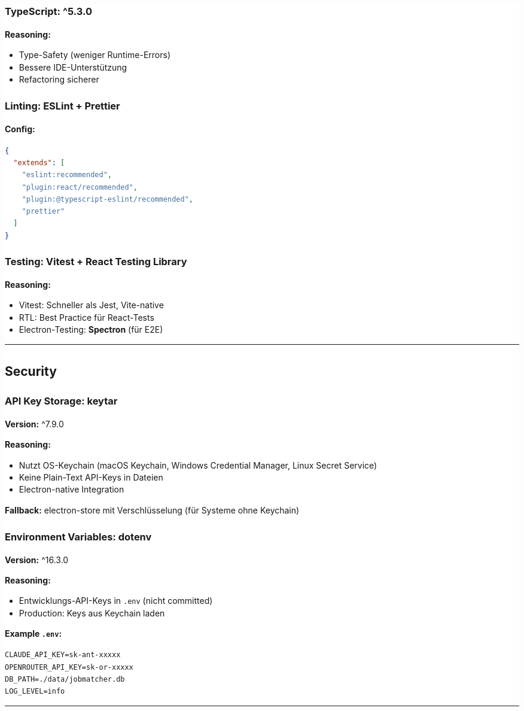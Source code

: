 ### TypeScript: **^5.3.0**

**Reasoning:**
- Type-Safety (weniger Runtime-Errors)
- Bessere IDE-Unterstützung
- Refactoring sicherer

### Linting: **ESLint + Prettier**

**Config:**
```json
{
  "extends": [
    "eslint:recommended",
    "plugin:react/recommended",
    "plugin:@typescript-eslint/recommended",
    "prettier"
  ]
}
```

### Testing: **Vitest + React Testing Library**

**Reasoning:**
- Vitest: Schneller als Jest, Vite-native
- RTL: Best Practice für React-Tests
- Electron-Testing: **Spectron** (für E2E)

---

## Security

### API Key Storage: **keytar**
**Version:** ^7.9.0

**Reasoning:**
- Nutzt OS-Keychain (macOS Keychain, Windows Credential Manager, Linux Secret Service)
- Keine Plain-Text API-Keys in Dateien
- Electron-native Integration

**Fallback:** electron-store mit Verschlüsselung (für Systeme ohne Keychain)

### Environment Variables: **dotenv**
**Version:** ^16.3.0

**Reasoning:**
- Entwicklungs-API-Keys in `.env` (nicht committed)
- Production: Keys aus Keychain laden

**Example `.env`:**
```
CLAUDE_API_KEY=sk-ant-xxxxx
OPENROUTER_API_KEY=sk-or-xxxxx
DB_PATH=./data/jobmatcher.db
LOG_LEVEL=info
```

---